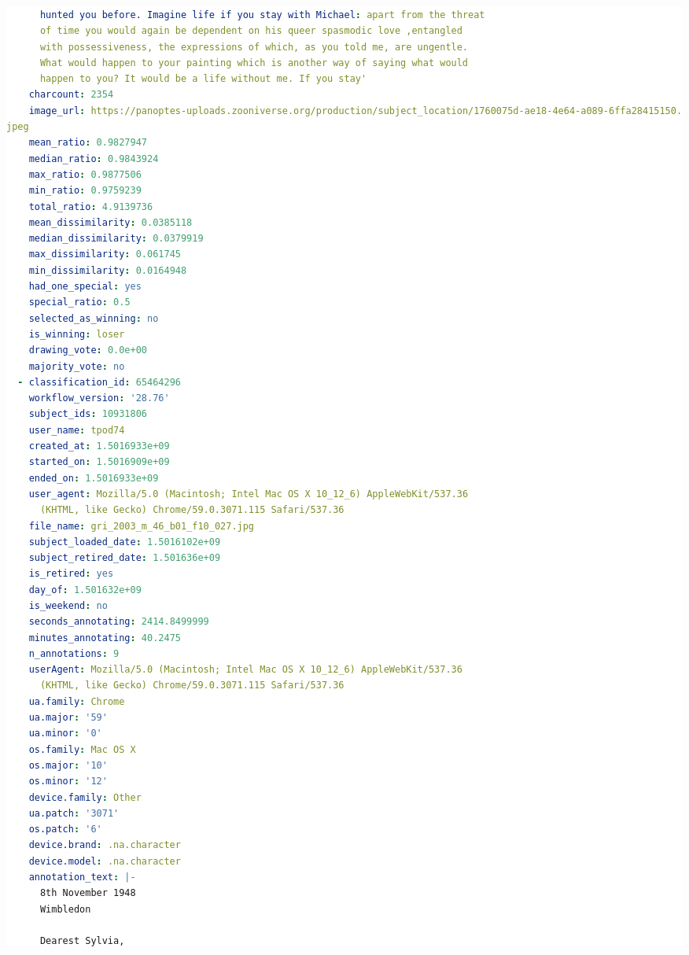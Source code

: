 ```yaml
      hunted you before. Imagine life if you stay with Michael: apart from the threat
      of time you would again be dependent on his queer spasmodic love ,entangled
      with possessiveness, the expressions of which, as you told me, are ungentle.
      What would happen to your painting which is another way of saying what would
      happen to you? It would be a life without me. If you stay'
    charcount: 2354
    image_url: https://panoptes-uploads.zooniverse.org/production/subject_location/1760075d-ae18-4e64-a089-6ffa28415150.jpeg
    mean_ratio: 0.9827947
    median_ratio: 0.9843924
    max_ratio: 0.9877506
    min_ratio: 0.9759239
    total_ratio: 4.9139736
    mean_dissimilarity: 0.0385118
    median_dissimilarity: 0.0379919
    max_dissimilarity: 0.061745
    min_dissimilarity: 0.0164948
    had_one_special: yes
    special_ratio: 0.5
    selected_as_winning: no
    is_winning: loser
    drawing_vote: 0.0e+00
    majority_vote: no
  - classification_id: 65464296
    workflow_version: '28.76'
    subject_ids: 10931806
    user_name: tpod74
    created_at: 1.5016933e+09
    started_on: 1.5016909e+09
    ended_on: 1.5016933e+09
    user_agent: Mozilla/5.0 (Macintosh; Intel Mac OS X 10_12_6) AppleWebKit/537.36
      (KHTML, like Gecko) Chrome/59.0.3071.115 Safari/537.36
    file_name: gri_2003_m_46_b01_f10_027.jpg
    subject_loaded_date: 1.5016102e+09
    subject_retired_date: 1.501636e+09
    is_retired: yes
    day_of: 1.501632e+09
    is_weekend: no
    seconds_annotating: 2414.8499999
    minutes_annotating: 40.2475
    n_annotations: 9
    userAgent: Mozilla/5.0 (Macintosh; Intel Mac OS X 10_12_6) AppleWebKit/537.36
      (KHTML, like Gecko) Chrome/59.0.3071.115 Safari/537.36
    ua.family: Chrome
    ua.major: '59'
    ua.minor: '0'
    os.family: Mac OS X
    os.major: '10'
    os.minor: '12'
    device.family: Other
    ua.patch: '3071'
    os.patch: '6'
    device.brand: .na.character
    device.model: .na.character
    annotation_text: |-
      8th November 1948
      Wimbledon

      Dearest Sylvia,

```